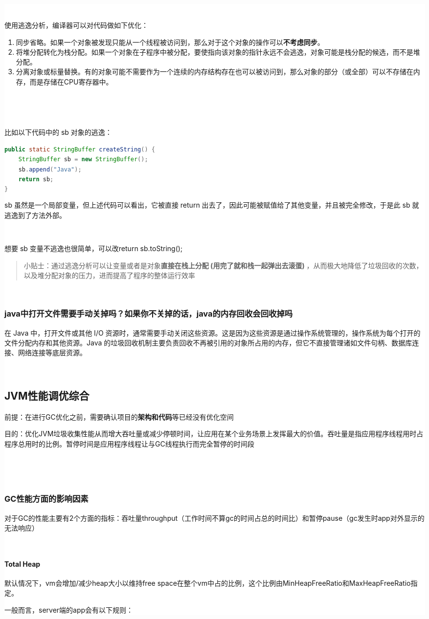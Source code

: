 ‍

使用逃逸分析，编译器可以对代码做如下优化：

1. 同步省略。如果一个对象被发现只能从一个线程被访问到，那么对于这个对象的操作可以**不考虑同步**。
2. 将堆分配转化为栈分配。如果一个对象在子程序中被分配，要使指向该对象的指针永远不会逃逸，对象可能是栈分配的候选，而不是堆分配。
3. 分离对象或标量替换。有的对象可能不需要作为一个连续的内存结构存在也可以被访问到，那么对象的部分（或全部）可以不存储在内存，而是存储在CPU寄存器中。

‍

‍

比如以下代码中的 sb 对象的逃逸：

```java
public static StringBuffer createString() {
    StringBuffer sb = new StringBuffer();
    sb.append("Java");
    return sb;
}
```

sb 虽然是一个局部变量，但上述代码可以看出，它被直接 return 出去了，因此可能被赋值给了其他变量，并且被完全修改，于是此 sb 就逃逸到了方法外部。

‍

想要 sb 变量不逃逸也很简单，可以改return sb.toString();

> 小贴士：通过逃逸分析可以让变量或者是对象**直接在栈上分配 (用完了就和栈一起弹出去滚蛋)** ，从而极大地降低了垃圾回收的次数，以及堆分配对象的压力，进而提高了程序的整体运行效率

‍

### java中打开文件需要手动关掉吗？如果你不关掉的话，java的内存回收会回收掉吗

在 Java 中，打开文件或其他 I/O 资源时，通常需要手动关闭这些资源。这是因为这些资源是通过操作系统管理的，操作系统为每个打开的文件分配内存和其他资源。Java 的垃圾回收机制主要负责回收不再被引用的对象所占用的内存，但它不直接管理诸如文件句柄、数据库连接、网络连接等底层资源。

‍

## JVM性能调优综合

前提：在进行GC优化之前，需要确认项目的**架构和代码**等已经没有优化空间

目的：优化JVM垃圾收集性能从而增大吞吐量或减少停顿时间，让应用在某个业务场景上发挥最大的价值。吞吐量是指应用程序线程用时占程序总用时的比例。暂停时间是应用程序线程让与GC线程执行而完全暂停的时间段

‍

‍

### **GC性能方面的影响因素**

对于GC的性能主要有2个方面的指标：吞吐量throughput（工作时间不算gc的时间占总的时间比）和暂停pause（gc发生时app对外显示的无法响应）

‍

#### Total Heap

默认情况下，vm会增加/减少heap大小以维持free space在整个vm中占的比例，这个比例由MinHeapFreeRatio和MaxHeapFreeRatio指定。

一般而言，server端的app会有以下规则：
